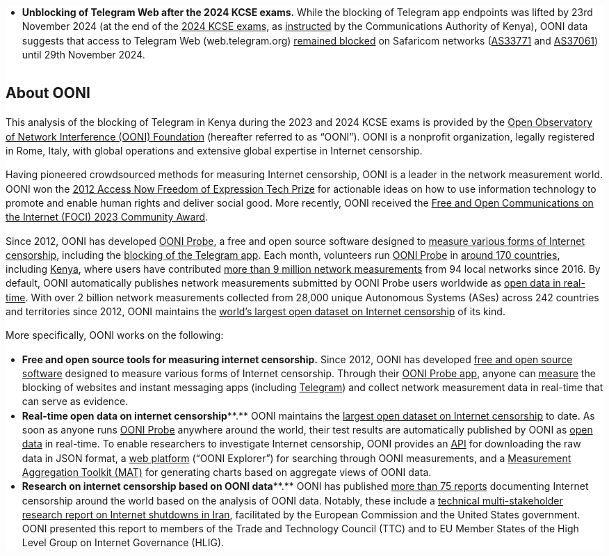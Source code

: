 *   **Unblocking of Telegram Web after the 2024 KCSE exams.** While the blocking of Telegram app endpoints was lifted by 23rd November 2024 (at the end of the [2024 KCSE exams](https://knec.ac.ke/wp-content/uploads/2024/03/2024-KCSE.pdf), as [instructed](https://www.kictanet.or.ke/telegram-access-blocked-in-kenya/) by the Communications Authority of Kenya), OONI data suggests that access to Telegram Web (web.telegram.org) [remained blocked](https://explorer.ooni.org/chart/mat?probe_cc=KE&probe_asn=AS33771&since=2024-10-15&until=2024-12-15&time_grain=day&axis_x=measurement_start_day&test_name=telegram) on Safaricom networks ([AS33771](https://explorer.ooni.org/chart/mat?probe_cc=KE&probe_asn=AS33771&since=2024-10-15&until=2024-12-15&time_grain=day&axis_x=measurement_start_day&test_name=telegram) and [AS37061](https://explorer.ooni.org/chart/mat?probe_cc=KE&probe_asn=AS37061&since=2024-10-15&until=2024-12-15&time_grain=day&axis_x=measurement_start_day&test_name=telegram)) until 29th November 2024.

## About OONI

This analysis of the blocking of Telegram in Kenya during the 2023 and 2024 KCSE exams is provided by the [Open Observatory of Network Interference (OONI) Foundation](https://ooni.org/) (hereafter referred to as “OONI”). OONI is a nonprofit organization, legally registered in Rome, Italy, with global operations and extensive global expertise in Internet censorship.

Having pioneered crowdsourced methods for measuring Internet censorship, OONI is a leader in the network measurement world. OONI won the [2012 Access Now Freedom of Expression Tech Prize](https://web.archive.org/web/20130424101948/https://www.accessnow.org/blog/2012/12/11/first-annual-access-innovation-awards-prize-winners-announced) for actionable ideas on how to use information technology to promote and enable human rights and deliver social good. More recently, OONI received the [Free and Open Communications on the Internet (FOCI) 2023 Community Award](https://foci.community/awards.html).

Since 2012, OONI has developed [OONI Probe](https://ooni.org/install/), a free and open source software designed to [measure various forms of Internet censorship](https://ooni.org/nettest/), including the [blocking of the Telegram app](https://ooni.org/nettest/telegram). Each month, volunteers run [OONI Probe](https://ooni.org/install/) in [around 170 countries](https://explorer.ooni.org/), including [Kenya](https://explorer.ooni.org/country/KE), where users have contributed [more than 9 million network measurements](https://explorer.ooni.org/country/KE) from 94 local networks since 2016. By default, OONI automatically publishes network measurements submitted by OONI Probe users worldwide as [open data in real-time](https://ooni.org/data). With over 2 billion network measurements collected from 28,000 unique Autonomous Systems (ASes) across 242 countries and territories since 2012, OONI maintains the [world’s largest open dataset on Internet censorship](https://ooni.org/data/) of its kind.

More specifically, OONI works on the following:

*   **Free and open source tools for measuring internet censorship.** Since 2012, OONI has developed [free and open source software](https://github.com/ooni) designed to measure various forms of Internet censorship. Through their [OONI Probe app](https://ooni.org/install/), anyone can [measure](https://ooni.org/nettest/) the blocking of websites and instant messaging apps (including [Telegram](https://ooni.org/nettest/telegram)) and collect network measurement data in real-time that can serve as evidence.
*   **Real-time open data on internet censorship****.** OONI maintains the [largest open dataset on Internet censorship](https://ooni.org/data/) to date. As soon as anyone runs [OONI Probe](https://ooni.org/install/) anywhere around the world, their test results are automatically published by OONI as [open data](https://ooni.org/data/) in real-time. To enable researchers to investigate Internet censorship, OONI provides an [API](https://api.ooni.io/) for downloading the raw data in JSON format, a [web platform](https://explorer.ooni.org/) (“OONI Explorer”) for searching through OONI measurements, and a [Measurement Aggregation Toolkit (MAT)](https://explorer.ooni.org/chart/mat) for generating charts based on aggregate views of OONI data.
*   **Research on internet censorship based on OONI data****.** OONI has published [more than 75 reports](https://ooni.org/reports/) documenting Internet censorship around the world based on the analysis of OONI data. Notably, these include a [technical multi-stakeholder research report on Internet shutdowns in Iran](https://ooni.org/post/2022-iran-technical-multistakeholder-report/), facilitated by the European Commission and the United States government. OONI presented this report to members of the Trade and Technology Council (TTC) and to EU Member States of the High Level Group on Internet Governance (HLIG).